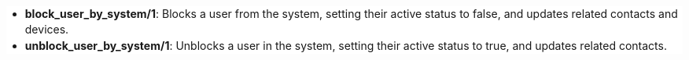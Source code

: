 - <b>block_user_by_system/1</b>: Blocks a user from the system, setting their active status to false, and updates related contacts and devices.
- <b>unblock_user_by_system/1</b>: Unblocks a user in the system, setting their active status to true, and updates related contacts.

